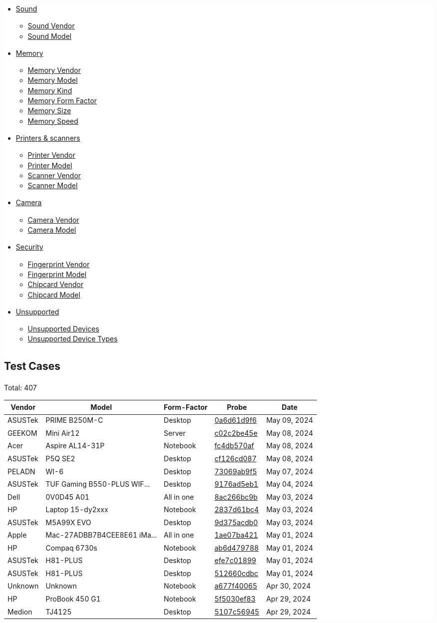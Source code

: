* [ Sound ](#sound)
  - [ Sound Vendor             ](#sound-vendor)
  - [ Sound Model              ](#sound-model)

* [ Memory ](#memory)
  - [ Memory Vendor            ](#memory-vendor)
  - [ Memory Model             ](#memory-model)
  - [ Memory Kind              ](#memory-kind)
  - [ Memory Form Factor       ](#memory-form-factor)
  - [ Memory Size              ](#memory-size)
  - [ Memory Speed             ](#memory-speed)

* [ Printers & scanners ](#printers--scanners)
  - [ Printer Vendor           ](#printer-vendor)
  - [ Printer Model            ](#printer-model)
  - [ Scanner Vendor           ](#scanner-vendor)
  - [ Scanner Model            ](#scanner-model)

* [ Camera ](#camera)
  - [ Camera Vendor            ](#camera-vendor)
  - [ Camera Model             ](#camera-model)

* [ Security ](#security)
  - [ Fingerprint Vendor       ](#fingerprint-vendor)
  - [ Fingerprint Model        ](#fingerprint-model)
  - [ Chipcard Vendor          ](#chipcard-vendor)
  - [ Chipcard Model           ](#chipcard-model)

* [ Unsupported ](#unsupported)
  - [ Unsupported Devices      ](#unsupported-devices)
  - [ Unsupported Device Types ](#unsupported-device-types)


Test Cases
----------

Total: 407

| Vendor        | Model                       | Form-Factor | Probe                                                      | Date         |
|---------------|-----------------------------|-------------|------------------------------------------------------------|--------------|
| ASUSTek       | PRIME B250M-C               | Desktop     | [0a6d61d9f6](https://linux-hardware.org/?probe=0a6d61d9f6) | May 09, 2024 |
| GEEKOM        | Mini Air12                  | Server      | [c02c2be45e](https://linux-hardware.org/?probe=c02c2be45e) | May 08, 2024 |
| Acer          | Aspire AL14-31P             | Notebook    | [fc4db570af](https://linux-hardware.org/?probe=fc4db570af) | May 08, 2024 |
| ASUSTek       | P5Q SE2                     | Desktop     | [cf126cd087](https://linux-hardware.org/?probe=cf126cd087) | May 08, 2024 |
| PELADN        | WI-6                        | Desktop     | [73069ab9f5](https://linux-hardware.org/?probe=73069ab9f5) | May 07, 2024 |
| ASUSTek       | TUF Gaming B550-PLUS WIF... | Desktop     | [9176ad5eb1](https://linux-hardware.org/?probe=9176ad5eb1) | May 04, 2024 |
| Dell          | 0V0D45 A01                  | All in one  | [8ac266bc9b](https://linux-hardware.org/?probe=8ac266bc9b) | May 03, 2024 |
| HP            | Laptop 15-dy2xxx            | Notebook    | [2837d61bc4](https://linux-hardware.org/?probe=2837d61bc4) | May 03, 2024 |
| ASUSTek       | M5A99X EVO                  | Desktop     | [9d375acdb0](https://linux-hardware.org/?probe=9d375acdb0) | May 03, 2024 |
| Apple         | Mac-27ADBB7B4CEE8E61 iMa... | All in one  | [1ae07ba421](https://linux-hardware.org/?probe=1ae07ba421) | May 01, 2024 |
| HP            | Compaq 6730s                | Notebook    | [ab6d479788](https://linux-hardware.org/?probe=ab6d479788) | May 01, 2024 |
| ASUSTek       | H81-PLUS                    | Desktop     | [efe7c01899](https://linux-hardware.org/?probe=efe7c01899) | May 01, 2024 |
| ASUSTek       | H81-PLUS                    | Desktop     | [512660cdbc](https://linux-hardware.org/?probe=512660cdbc) | May 01, 2024 |
| Unknown       | Unknown                     | Notebook    | [a677f40065](https://linux-hardware.org/?probe=a677f40065) | Apr 30, 2024 |
| HP            | ProBook 450 G1              | Notebook    | [5f5030ef83](https://linux-hardware.org/?probe=5f5030ef83) | Apr 29, 2024 |
| Medion        | TJ4125                      | Desktop     | [5107c56945](https://linux-hardware.org/?probe=5107c56945) | Apr 29, 2024 |
